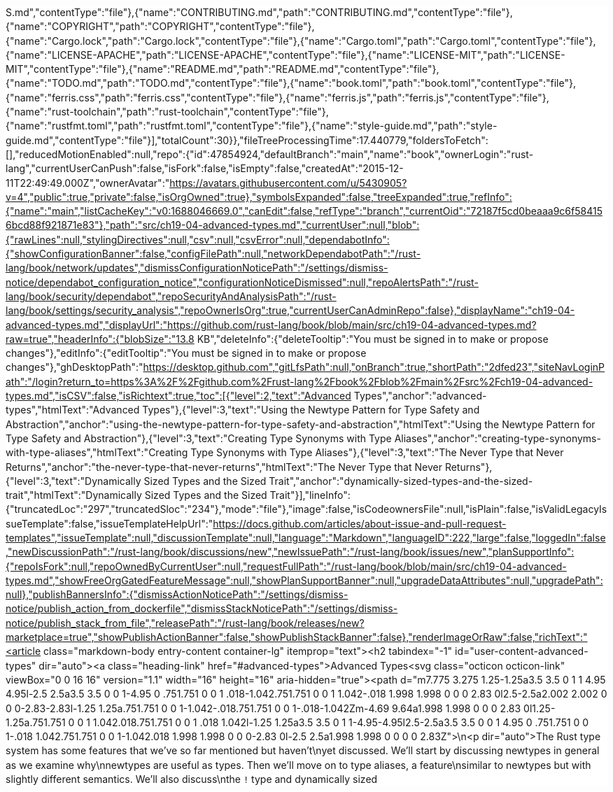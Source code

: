 S.md","contentType":"file"},{"name":"CONTRIBUTING.md","path":"CONTRIBUTING.md","contentType":"file"},{"name":"COPYRIGHT","path":"COPYRIGHT","contentType":"file"},{"name":"Cargo.lock","path":"Cargo.lock","contentType":"file"},{"name":"Cargo.toml","path":"Cargo.toml","contentType":"file"},{"name":"LICENSE-APACHE","path":"LICENSE-APACHE","contentType":"file"},{"name":"LICENSE-MIT","path":"LICENSE-MIT","contentType":"file"},{"name":"README.md","path":"README.md","contentType":"file"},{"name":"TODO.md","path":"TODO.md","contentType":"file"},{"name":"book.toml","path":"book.toml","contentType":"file"},{"name":"ferris.css","path":"ferris.css","contentType":"file"},{"name":"ferris.js","path":"ferris.js","contentType":"file"},{"name":"rust-toolchain","path":"rust-toolchain","contentType":"file"},{"name":"rustfmt.toml","path":"rustfmt.toml","contentType":"file"},{"name":"style-guide.md","path":"style-guide.md","contentType":"file"}],"totalCount":30}},"fileTreeProcessingTime":17.440779,"foldersToFetch":[],"reducedMotionEnabled":null,"repo":{"id":47854924,"defaultBranch":"main","name":"book","ownerLogin":"rust-lang","currentUserCanPush":false,"isFork":false,"isEmpty":false,"createdAt":"2015-12-11T22:49:49.000Z","ownerAvatar":"https://avatars.githubusercontent.com/u/5430905?v=4","public":true,"private":false,"isOrgOwned":true},"symbolsExpanded":false,"treeExpanded":true,"refInfo":{"name":"main","listCacheKey":"v0:1688046669.0","canEdit":false,"refType":"branch","currentOid":"72187f5cd0beaaa9c6f584156bcd88f921871e83"},"path":"src/ch19-04-advanced-types.md","currentUser":null,"blob":{"rawLines":null,"stylingDirectives":null,"csv":null,"csvError":null,"dependabotInfo":{"showConfigurationBanner":false,"configFilePath":null,"networkDependabotPath":"/rust-lang/book/network/updates","dismissConfigurationNoticePath":"/settings/dismiss-notice/dependabot_configuration_notice","configurationNoticeDismissed":null,"repoAlertsPath":"/rust-lang/book/security/dependabot","repoSecurityAndAnalysisPath":"/rust-lang/book/settings/security_analysis","repoOwnerIsOrg":true,"currentUserCanAdminRepo":false},"displayName":"ch19-04-advanced-types.md","displayUrl":"https://github.com/rust-lang/book/blob/main/src/ch19-04-advanced-types.md?raw=true","headerInfo":{"blobSize":"13.8 KB","deleteInfo":{"deleteTooltip":"You must be signed in to make or propose changes"},"editInfo":{"editTooltip":"You must be signed in to make or propose changes"},"ghDesktopPath":"https://desktop.github.com","gitLfsPath":null,"onBranch":true,"shortPath":"2dfed23","siteNavLoginPath":"/login?return_to=https%3A%2F%2Fgithub.com%2Frust-lang%2Fbook%2Fblob%2Fmain%2Fsrc%2Fch19-04-advanced-types.md","isCSV":false,"isRichtext":true,"toc":[{"level":2,"text":"Advanced Types","anchor":"advanced-types","htmlText":"Advanced Types"},{"level":3,"text":"Using the Newtype Pattern for Type Safety and Abstraction","anchor":"using-the-newtype-pattern-for-type-safety-and-abstraction","htmlText":"Using the Newtype Pattern for Type Safety and Abstraction"},{"level":3,"text":"Creating Type Synonyms with Type Aliases","anchor":"creating-type-synonyms-with-type-aliases","htmlText":"Creating Type Synonyms with Type Aliases"},{"level":3,"text":"The Never Type that Never Returns","anchor":"the-never-type-that-never-returns","htmlText":"The Never Type that Never Returns"},{"level":3,"text":"Dynamically Sized Types and the Sized Trait","anchor":"dynamically-sized-types-and-the-sized-trait","htmlText":"Dynamically Sized Types and the Sized Trait"}],"lineInfo":{"truncatedLoc":"297","truncatedSloc":"234"},"mode":"file"},"image":false,"isCodeownersFile":null,"isPlain":false,"isValidLegacyIssueTemplate":false,"issueTemplateHelpUrl":"https://docs.github.com/articles/about-issue-and-pull-request-templates","issueTemplate":null,"discussionTemplate":null,"language":"Markdown","languageID":222,"large":false,"loggedIn":false,"newDiscussionPath":"/rust-lang/book/discussions/new","newIssuePath":"/rust-lang/book/issues/new","planSupportInfo":{"repoIsFork":null,"repoOwnedByCurrentUser":null,"requestFullPath":"/rust-lang/book/blob/main/src/ch19-04-advanced-types.md","showFreeOrgGatedFeatureMessage":null,"showPlanSupportBanner":null,"upgradeDataAttributes":null,"upgradePath":null},"publishBannersInfo":{"dismissActionNoticePath":"/settings/dismiss-notice/publish_action_from_dockerfile","dismissStackNoticePath":"/settings/dismiss-notice/publish_stack_from_file","releasePath":"/rust-lang/book/releases/new?marketplace=true","showPublishActionBanner":false,"showPublishStackBanner":false},"renderImageOrRaw":false,"richText":"<article class=\"markdown-body entry-content container-lg\" itemprop=\"text\"><h2 tabindex=\"-1\" id=\"user-content-advanced-types\" dir=\"auto\"><a class=\"heading-link\" href=\"#advanced-types\">Advanced Types<svg class=\"octicon octicon-link\" viewBox=\"0 0 16 16\" version=\"1.1\" width=\"16\" height=\"16\" aria-hidden=\"true\"><path d=\"m7.775 3.275 1.25-1.25a3.5 3.5 0 1 1 4.95 4.95l-2.5 2.5a3.5 3.5 0 0 1-4.95 0 .751.751 0 0 1 .018-1.042.751.751 0 0 1 1.042-.018 1.998 1.998 0 0 0 2.83 0l2.5-2.5a2.002 2.002 0 0 0-2.83-2.83l-1.25 1.25a.751.751 0 0 1-1.042-.018.751.751 0 0 1-.018-1.042Zm-4.69 9.64a1.998 1.998 0 0 0 2.83 0l1.25-1.25a.751.751 0 0 1 1.042.018.751.751 0 0 1 .018 1.042l-1.25 1.25a3.5 3.5 0 1 1-4.95-4.95l2.5-2.5a3.5 3.5 0 0 1 4.95 0 .751.751 0 0 1-.018 1.042.751.751 0 0 1-1.042.018 1.998 1.998 0 0 0-2.83 0l-2.5 2.5a1.998 1.998 0 0 0 0 2.83Z\"></path></svg></a></h2>\n<p dir=\"auto\">The Rust type system has some features that we’ve so far mentioned but haven’t\nyet discussed. We’ll start by discussing newtypes in general as we examine why\nnewtypes are useful as types. Then we’ll move on to type aliases, a feature\nsimilar to newtypes but with slightly different semantics. We’ll also discuss\nthe <code>!</code> type and dynamically sized